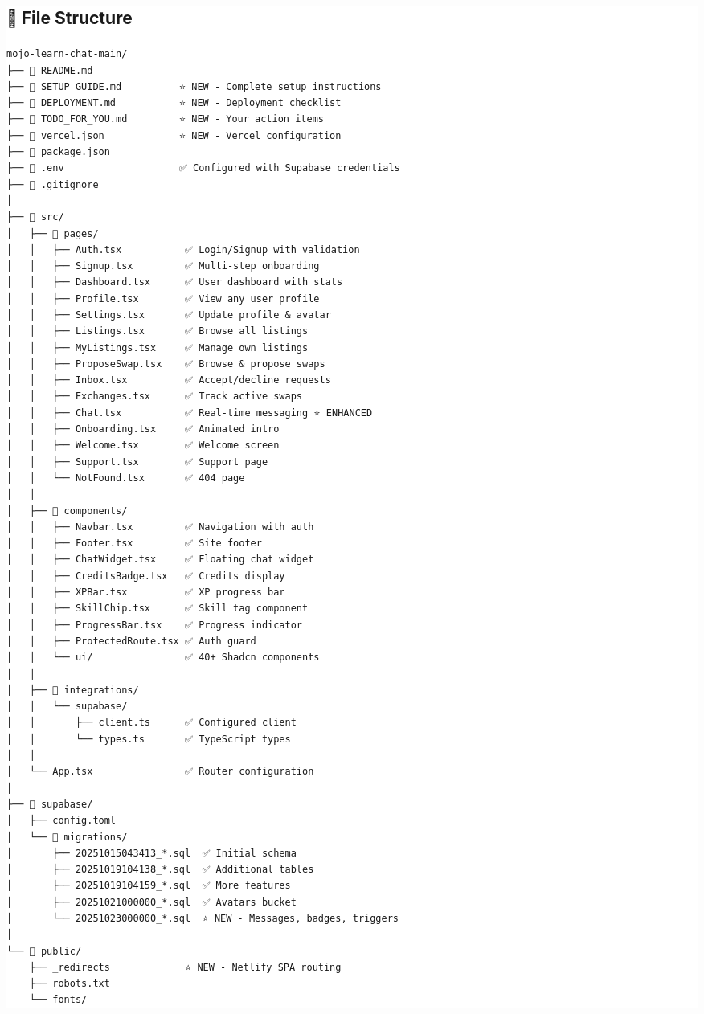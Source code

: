 
## 📁 File Structure

```
mojo-learn-chat-main/
├── 📄 README.md
├── 📄 SETUP_GUIDE.md          ⭐ NEW - Complete setup instructions
├── 📄 DEPLOYMENT.md           ⭐ NEW - Deployment checklist
├── 📄 TODO_FOR_YOU.md         ⭐ NEW - Your action items
├── 📄 vercel.json             ⭐ NEW - Vercel configuration
├── 📄 package.json
├── 📄 .env                    ✅ Configured with Supabase credentials
├── 📄 .gitignore
│
├── 📂 src/
│   ├── 📂 pages/
│   │   ├── Auth.tsx           ✅ Login/Signup with validation
│   │   ├── Signup.tsx         ✅ Multi-step onboarding
│   │   ├── Dashboard.tsx      ✅ User dashboard with stats
│   │   ├── Profile.tsx        ✅ View any user profile
│   │   ├── Settings.tsx       ✅ Update profile & avatar
│   │   ├── Listings.tsx       ✅ Browse all listings
│   │   ├── MyListings.tsx     ✅ Manage own listings
│   │   ├── ProposeSwap.tsx    ✅ Browse & propose swaps
│   │   ├── Inbox.tsx          ✅ Accept/decline requests
│   │   ├── Exchanges.tsx      ✅ Track active swaps
│   │   ├── Chat.tsx           ✅ Real-time messaging ⭐ ENHANCED
│   │   ├── Onboarding.tsx     ✅ Animated intro
│   │   ├── Welcome.tsx        ✅ Welcome screen
│   │   ├── Support.tsx        ✅ Support page
│   │   └── NotFound.tsx       ✅ 404 page
│   │
│   ├── 📂 components/
│   │   ├── Navbar.tsx         ✅ Navigation with auth
│   │   ├── Footer.tsx         ✅ Site footer
│   │   ├── ChatWidget.tsx     ✅ Floating chat widget
│   │   ├── CreditsBadge.tsx   ✅ Credits display
│   │   ├── XPBar.tsx          ✅ XP progress bar
│   │   ├── SkillChip.tsx      ✅ Skill tag component
│   │   ├── ProgressBar.tsx    ✅ Progress indicator
│   │   ├── ProtectedRoute.tsx ✅ Auth guard
│   │   └── ui/                ✅ 40+ Shadcn components
│   │
│   ├── 📂 integrations/
│   │   └── supabase/
│   │       ├── client.ts      ✅ Configured client
│   │       └── types.ts       ✅ TypeScript types
│   │
│   └── App.tsx                ✅ Router configuration
│
├── 📂 supabase/
│   ├── config.toml
│   └── 📂 migrations/
│       ├── 20251015043413_*.sql  ✅ Initial schema
│       ├── 20251019104138_*.sql  ✅ Additional tables
│       ├── 20251019104159_*.sql  ✅ More features
│       ├── 20251021000000_*.sql  ✅ Avatars bucket
│       └── 20251023000000_*.sql  ⭐ NEW - Messages, badges, triggers
│
└── 📂 public/
    ├── _redirects             ⭐ NEW - Netlify SPA routing
    ├── robots.txt
    └── fonts/
```
